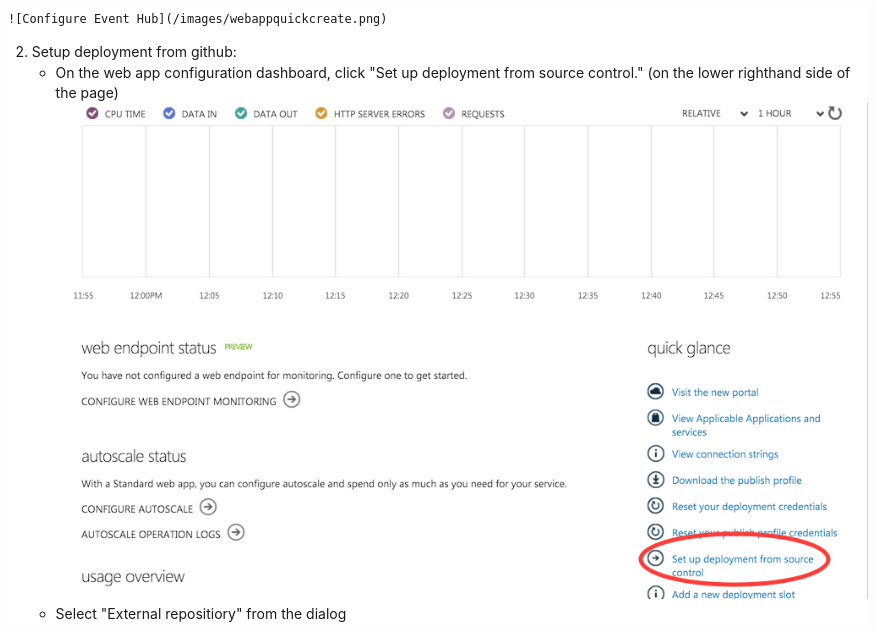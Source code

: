     ![Configure Event Hub](/images/webappquickcreate.png)

2. Setup deployment from github:
    - On the web app configuration dashboard, click "Set up deployment from source control." (on the lower righthand side of the page)
    ![Configure Event Hub](/images/webappconfig1.png)
    - Select "External repositiory" from the dialog